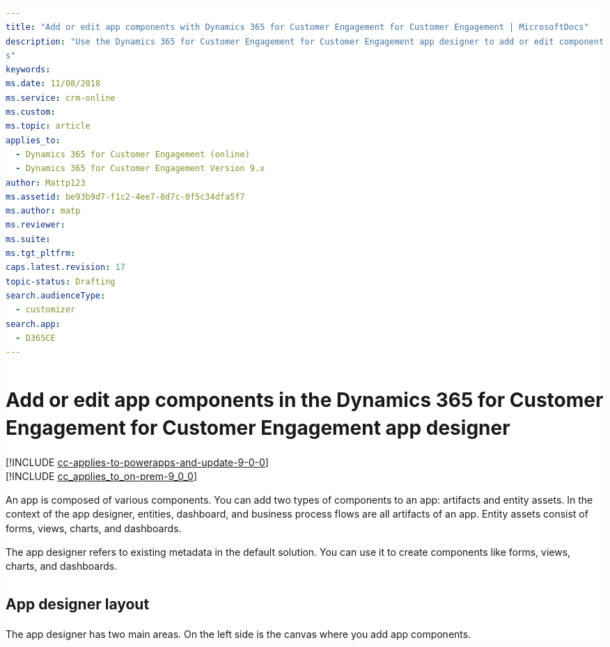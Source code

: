 ```yaml
---
title: "Add or edit app components with Dynamics 365 for Customer Engagement for Customer Engagement | MicrosoftDocs"
description: "Use the Dynamics 365 for Customer Engagement for Customer Engagement app designer to add or edit components"
keywords: 
ms.date: 11/08/2018
ms.service: crm-online
ms.custom: 
ms.topic: article
applies_to: 
  - Dynamics 365 for Customer Engagement (online)
  - Dynamics 365 for Customer Engagement Version 9.x
author: Mattp123
ms.assetid: be93b9d7-f1c2-4ee7-8d7c-0f5c34dfa5f7
ms.author: matp
ms.reviewer: 
ms.suite: 
ms.tgt_pltfrm: 
caps.latest.revision: 17
topic-status: Drafting
search.audienceType: 
  - customizer
search.app: 
  - D365CE
---
```


# Add or edit app components in the Dynamics 365 for Customer Engagement for Customer Engagement app designer

[!INCLUDE [cc-applies-to-powerapps-and-update-9-0-0](../includes/cc-applies-to-powerapps-and-update-9-0-0.md)]<br/>[!INCLUDE [cc_applies_to_on-prem-9_0_0](../includes/cc_applies_to_on-prem-9_0_0.md)]

An app is composed of various components. You can add two types of components to an app: artifacts and entity assets. In the context of the app designer, entities, dashboard, and business process flows are all artifacts of an app. Entity assets consist of forms, views, charts, and dashboards.  
  
The app designer refers to existing metadata in the default solution. You can use it to create components like forms, views, charts, and dashboards.  
  
## App designer layout  
 The app designer has two main areas. On the left side is the canvas where you add app components.  
  